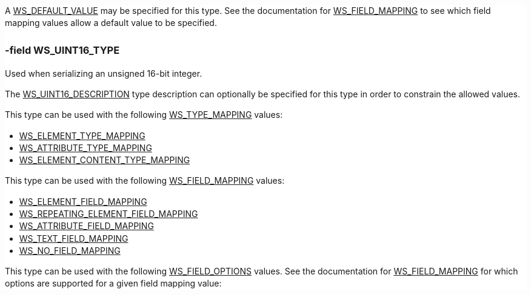 
A <a href="https://msdn.microsoft.com/496b9ea6-2979-4245-ad07-9c62c396ebde">WS_DEFAULT_VALUE</a> may be specified for this type.
                    See the documentation for <a href="https://msdn.microsoft.com/14f4dbc6-0870-4b1c-8f6b-544f771771e8">WS_FIELD_MAPPING</a> to see
                    which field mapping values allow a default value to be specified.
                


### -field WS_UINT16_TYPE

Used when serializing an unsigned 16-bit integer.
                

The <a href="https://msdn.microsoft.com/62bc0e6c-a8f0-4b57-89bc-a2832d785703">WS_UINT16_DESCRIPTION</a> type description can optionally be
                    specified for this type in order to constrain the allowed values.
                

This type can be used with the following <a href="https://msdn.microsoft.com/31e4abad-d007-41ae-bf51-fa693e8b8ae5">WS_TYPE_MAPPING</a> values:
                

<ul>
<li>
<a href="https://msdn.microsoft.com/31e4abad-d007-41ae-bf51-fa693e8b8ae5">WS_ELEMENT_TYPE_MAPPING</a>
</li>
<li>
<a href="https://msdn.microsoft.com/31e4abad-d007-41ae-bf51-fa693e8b8ae5">WS_ATTRIBUTE_TYPE_MAPPING</a>
</li>
<li>
<a href="https://msdn.microsoft.com/31e4abad-d007-41ae-bf51-fa693e8b8ae5">WS_ELEMENT_CONTENT_TYPE_MAPPING</a>
</li>
</ul>
This type can be used with the following <a href="https://msdn.microsoft.com/14f4dbc6-0870-4b1c-8f6b-544f771771e8">WS_FIELD_MAPPING</a> values:
                

<ul>
<li>
<a href="https://msdn.microsoft.com/14f4dbc6-0870-4b1c-8f6b-544f771771e8">WS_ELEMENT_FIELD_MAPPING</a>
</li>
<li>
<a href="https://msdn.microsoft.com/14f4dbc6-0870-4b1c-8f6b-544f771771e8">WS_REPEATING_ELEMENT_FIELD_MAPPING</a>
</li>
<li>
<a href="https://msdn.microsoft.com/14f4dbc6-0870-4b1c-8f6b-544f771771e8">WS_ATTRIBUTE_FIELD_MAPPING</a>
</li>
<li>
<a href="https://msdn.microsoft.com/14f4dbc6-0870-4b1c-8f6b-544f771771e8">WS_TEXT_FIELD_MAPPING</a>
</li>
<li>
<a href="https://msdn.microsoft.com/14f4dbc6-0870-4b1c-8f6b-544f771771e8">WS_NO_FIELD_MAPPING</a>
</li>
</ul>
This type can be used with the following <a href="https://msdn.microsoft.com/85271aa4-665e-413a-be42-da6f91706bf0">WS_FIELD_OPTIONS</a> values.  See the documentation for <a href="https://msdn.microsoft.com/14f4dbc6-0870-4b1c-8f6b-544f771771e8">WS_FIELD_MAPPING</a> for which options are supported for a given field mapping value:
                